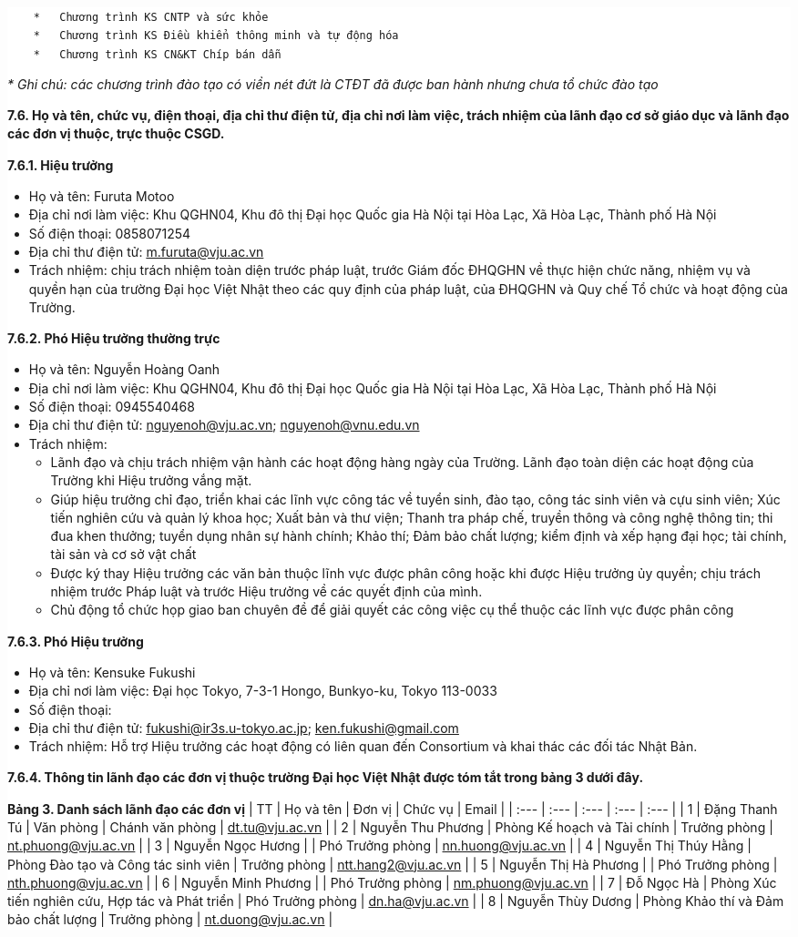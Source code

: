         *   Chương trình KS CNTP và sức khỏe
        *   Chương trình KS Điều khiển thông minh và tự động hóa
        *   Chương trình KS CN&KT Chíp bán dẫn

*\* Ghi chú: các chương trình đào tạo có viền nét đứt là CTĐT đã được ban hành nhưng chưa tổ chức đào tạo*

**7.6. Họ và tên, chức vụ, điện thoại, địa chỉ thư điện tử, địa chỉ nơi làm việc, trách nhiệm của lãnh đạo cơ sở giáo dục và lãnh đạo các đơn vị thuộc, trực thuộc CSGD.**

**7.6.1. Hiệu trưởng**
- Họ và tên: Furuta Motoo
- Địa chỉ nơi làm việc: Khu QGHN04, Khu đô thị Đại học Quốc gia Hà Nội tại Hòa Lạc, Xã Hòa Lạc, Thành phố Hà Nội
- Số điện thoại: 0858071254
- Địa chỉ thư điện tử: m.furuta@vju.ac.vn
- Trách nhiệm: chịu trách nhiệm toàn diện trước pháp luật, trước Giám đốc ĐHQGHN về thực hiện chức năng, nhiệm vụ và quyền hạn của trường Đại học Việt Nhật theo các quy định của pháp luật, của ĐHQGHN và Quy chế Tổ chức và hoạt động của Trường.

**7.6.2. Phó Hiệu trưởng thường trực**
- Họ và tên: Nguyễn Hoàng Oanh
- Địa chỉ nơi làm việc: Khu QGHN04, Khu đô thị Đại học Quốc gia Hà Nội tại Hòa Lạc, Xã Hòa Lạc, Thành phố Hà Nội
- Số điện thoại: 0945540468
- Địa chỉ thư điện tử: nguyenoh@vju.ac.vn; nguyenoh@vnu.edu.vn
- Trách nhiệm:
    + Lãnh đạo và chịu trách nhiệm vận hành các hoạt động hàng ngày của Trường. Lãnh đạo toàn diện các hoạt động của Trường khi Hiệu trưởng vắng mặt.
    + Giúp hiệu trưởng chỉ đạo, triển khai các lĩnh vực công tác về tuyển sinh, đào tạo, công tác sinh viên và cựu sinh viên; Xúc tiến nghiên cứu và quản lý khoa học; Xuất bản và thư viện; Thanh tra pháp chế, truyền thông và công nghệ thông tin; thi đua khen thưởng; tuyển dụng nhân sự hành chính; Khảo thí; Đảm bảo chất lượng; kiểm định và xếp hạng đại học; tài chính, tài sản và cơ sở vật chất
    + Được ký thay Hiệu trưởng các văn bản thuộc lĩnh vực được phân công hoặc khi được Hiệu trưởng ủy quyền; chịu trách nhiệm trước Pháp luật và trước Hiệu trưởng về các quyết định của mình.
    + Chủ động tổ chức họp giao ban chuyên đề để giải quyết các công việc cụ thể thuộc các lĩnh vực được phân công

**7.6.3. Phó Hiệu trưởng**
- Họ và tên: Kensuke Fukushi
- Địa chỉ nơi làm việc: Đại học Tokyo, 7-3-1 Hongo, Bunkyo-ku, Tokyo 113-0033
- Số điện thoại:
- Địa chỉ thư điện tử: fukushi@ir3s.u-tokyo.ac.jp; ken.fukushi@gmail.com
- Trách nhiệm: Hỗ trợ Hiệu trưởng các hoạt động có liên quan đến Consortium và khai thác các đối tác Nhật Bản.

**7.6.4. Thông tin lãnh đạo các đơn vị thuộc trường Đại học Việt Nhật được tóm tắt trong bảng 3 dưới đây.**

**Bảng 3. Danh sách lãnh đạo các đơn vị**
| TT | Họ và tên | Đơn vị | Chức vụ | Email |
| :--- | :--- | :--- | :--- | :--- |
| 1 | Đặng Thanh Tú | Văn phòng | Chánh văn phòng | dt.tu@vju.ac.vn |
| 2 | Nguyễn Thu Phương | Phòng Kế hoạch và Tài chính | Trưởng phòng | nt.phuong@vju.ac.vn |
| 3 | Nguyễn Ngọc Hương | | Phó Trưởng phòng | nn.huong@vju.ac.vn |
| 4 | Nguyễn Thị Thúy Hằng | Phòng Đào tạo và Công tác sinh viên | Trưởng phòng | ntt.hang2@vju.ac.vn |
| 5 | Nguyễn Thị Hà Phương | | Phó Trưởng phòng | nth.phuong@vju.ac.vn |
| 6 | Nguyễn Minh Phương | | Phó Trưởng phòng | nm.phuong@vju.ac.vn |
| 7 | Đỗ Ngọc Hà | Phòng Xúc tiến nghiên cứu, Hợp tác và Phát triển | Phó Trưởng phòng | dn.ha@vju.ac.vn |
| 8 | Nguyễn Thùy Dương | Phòng Khảo thí và Đảm bảo chất lượng | Trưởng phòng | nt.duong@vju.ac.vn |
